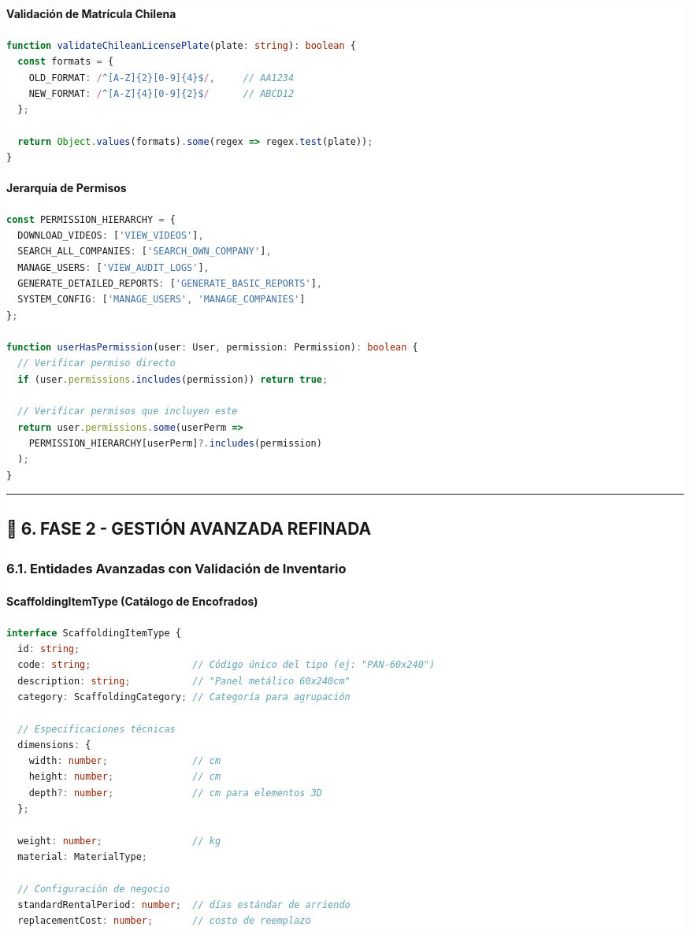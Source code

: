 ```typescript
```

#### **Validación de Matrícula Chilena**
```typescript
function validateChileanLicensePlate(plate: string): boolean {
  const formats = {
    OLD_FORMAT: /^[A-Z]{2}[0-9]{4}$/,     // AA1234
    NEW_FORMAT: /^[A-Z]{4}[0-9]{2}$/      // ABCD12
  };
  
  return Object.values(formats).some(regex => regex.test(plate));
}
```

#### **Jerarquía de Permisos**
```typescript
const PERMISSION_HIERARCHY = {
  DOWNLOAD_VIDEOS: ['VIEW_VIDEOS'],
  SEARCH_ALL_COMPANIES: ['SEARCH_OWN_COMPANY'],
  MANAGE_USERS: ['VIEW_AUDIT_LOGS'],
  GENERATE_DETAILED_REPORTS: ['GENERATE_BASIC_REPORTS'],
  SYSTEM_CONFIG: ['MANAGE_USERS', 'MANAGE_COMPANIES']
};

function userHasPermission(user: User, permission: Permission): boolean {
  // Verificar permiso directo
  if (user.permissions.includes(permission)) return true;
  
  // Verificar permisos que incluyen este
  return user.permissions.some(userPerm => 
    PERMISSION_HIERARCHY[userPerm]?.includes(permission)
  );
}
```

---

## 🚀 **6. FASE 2 - GESTIÓN AVANZADA REFINADA**

### **6.1. Entidades Avanzadas con Validación de Inventario**

#### **ScaffoldingItemType (Catálogo de Encofrados)**
```typescript
interface ScaffoldingItemType {
  id: string;
  code: string;                  // Código único del tipo (ej: "PAN-60x240")
  description: string;           // "Panel metálico 60x240cm"
  category: ScaffoldingCategory; // Categoría para agrupación
  
  // Especificaciones técnicas
  dimensions: {
    width: number;               // cm
    height: number;              // cm
    depth?: number;              // cm para elementos 3D
  };
  
  weight: number;                // kg
  material: MaterialType;
  
  // Configuración de negocio
  standardRentalPeriod: number;  // días estándar de arriendo
  replacementCost: number;       // costo de reemplazo
```